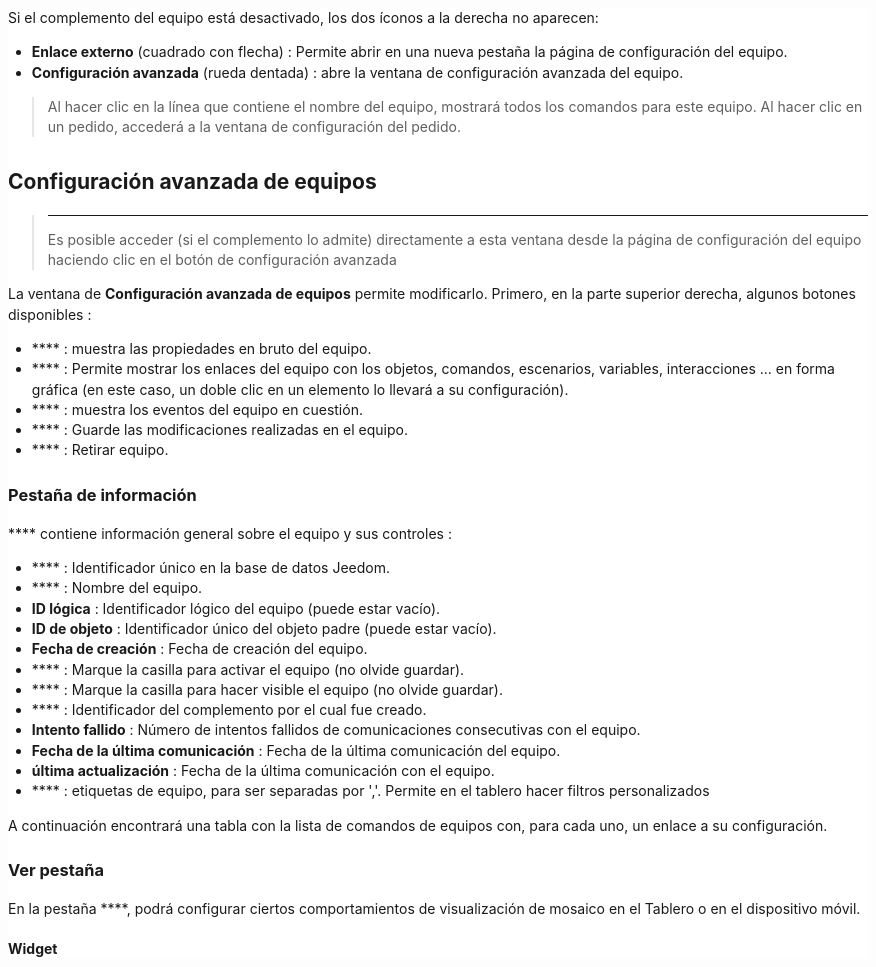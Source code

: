 Si el complemento del equipo está desactivado, los dos íconos a la derecha no aparecen:
- **Enlace externo** (cuadrado con flecha) : Permite abrir en una nueva pestaña la página de configuración del equipo.
- **Configuración avanzada** (rueda dentada) : abre la ventana de configuración avanzada del equipo.

> Al hacer clic en la línea que contiene el nombre del equipo, mostrará todos los comandos para este equipo. Al hacer clic en un pedido, accederá a la ventana de configuración del pedido.

## Configuración avanzada de equipos

> ****
>
> Es posible acceder (si el complemento lo admite) directamente a esta ventana desde la página de configuración del equipo haciendo clic en el botón de configuración avanzada

La ventana de **Configuración avanzada de equipos** permite modificarlo. Primero, en la parte superior derecha, algunos botones disponibles :

- **** : muestra las propiedades en bruto del equipo.
- **** : Permite mostrar los enlaces del equipo con los objetos, comandos, escenarios, variables, interacciones ... en forma gráfica (en este caso, un doble clic en un elemento lo llevará a su configuración).
- **** : muestra los eventos del equipo en cuestión.
- **** : Guarde las modificaciones realizadas en el equipo.
- **** : Retirar equipo.

### Pestaña de información

 **** contiene información general sobre el equipo y sus controles :

- **** : Identificador único en la base de datos Jeedom.
- **** : Nombre del equipo.
- **ID lógica** : Identificador lógico del equipo (puede estar vacío).
- **ID de objeto** : Identificador único del objeto padre (puede estar vacío).
- **Fecha de creación** : Fecha de creación del equipo.
- **** : Marque la casilla para activar el equipo (no olvide guardar).
- **** : Marque la casilla para hacer visible el equipo (no olvide guardar).
- **** : Identificador del complemento por el cual fue creado.
- **Intento fallido** : Número de intentos fallidos de comunicaciones consecutivas con el equipo.
- **Fecha de la última comunicación** : Fecha de la última comunicación del equipo.
- **última actualización** : Fecha de la última comunicación con el equipo.
- **** : etiquetas de equipo, para ser separadas por ','. Permite en el tablero hacer filtros personalizados

A continuación encontrará una tabla con la lista de comandos de equipos con, para cada uno, un enlace a su configuración.

### Ver pestaña

En la pestaña ****, podrá configurar ciertos comportamientos de visualización de mosaico en el Tablero o en el dispositivo móvil.

#### Widget
